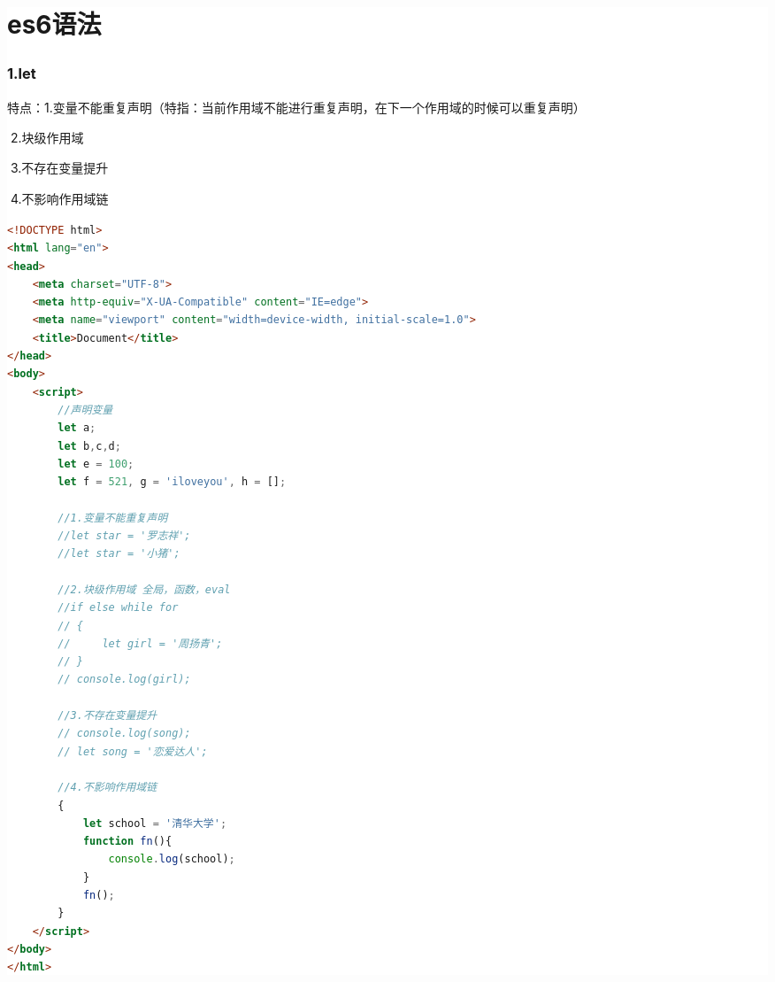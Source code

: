 # es6语法

### 1.let

特点：1.变量不能重复声明（特指：当前作用域不能进行重复声明，在下一个作用域的时候可以重复声明）

​			2.块级作用域

​			3.不存在变量提升

​			4.不影响作用域链

```html
<!DOCTYPE html>
<html lang="en">
<head>
    <meta charset="UTF-8">
    <meta http-equiv="X-UA-Compatible" content="IE=edge">
    <meta name="viewport" content="width=device-width, initial-scale=1.0">
    <title>Document</title>
</head>
<body>
    <script>
        //声明变量
        let a;
        let b,c,d;
        let e = 100;
        let f = 521, g = 'iloveyou', h = [];

        //1.变量不能重复声明
        //let star = '罗志祥';
        //let star = '小猪';

        //2.块级作用域 全局，函数，eval
        //if else while for
        // {
        //     let girl = '周扬青';
        // }
        // console.log(girl);

        //3.不存在变量提升
        // console.log(song);
        // let song = '恋爱达人';

        //4.不影响作用域链
        {
            let school = '清华大学';
            function fn(){
                console.log(school);
            }
            fn();
        }
    </script>
</body>
</html>
```
